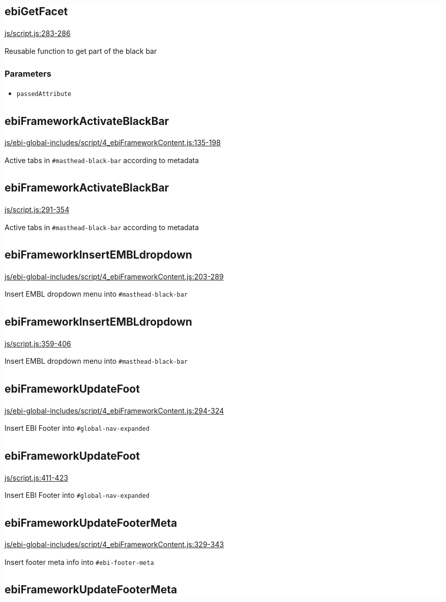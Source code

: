 ## ebiGetFacet

[js/script.js:283-286][135]

Reusable function to get part of the  black bar

### Parameters

*   `passedAttribute` &#x20;

## ebiFrameworkActivateBlackBar

[js/ebi-global-includes/script/4\_ebiFrameworkContent.js:135-198][136]

Active tabs in `#masthead-black-bar` according to metadata

## ebiFrameworkActivateBlackBar

[js/script.js:291-354][137]

Active tabs in `#masthead-black-bar` according to metadata

## ebiFrameworkInsertEMBLdropdown

[js/ebi-global-includes/script/4\_ebiFrameworkContent.js:203-289][138]

Insert EMBL dropdown menu into `#masthead-black-bar`

## ebiFrameworkInsertEMBLdropdown

[js/script.js:359-406][139]

Insert EMBL dropdown menu into `#masthead-black-bar`

## ebiFrameworkUpdateFoot

[js/ebi-global-includes/script/4\_ebiFrameworkContent.js:294-324][140]

Insert EBI Footer into `#global-nav-expanded`

## ebiFrameworkUpdateFoot

[js/script.js:411-423][141]

Insert EBI Footer into `#global-nav-expanded`

## ebiFrameworkUpdateFooterMeta

[js/ebi-global-includes/script/4\_ebiFrameworkContent.js:329-343][142]

Insert footer meta info into `#ebi-footer-meta`

## ebiFrameworkUpdateFooterMeta


[1]: #ebigetparameterbyname
[2]: #parameters
[3]: #examples
[4]: #ebigetparameterbyname-1
[5]: #parameters-1
[6]: #examples-1
[7]: #ebiframeworkexternallinks
[8]: #ebiframeworkexternallinks-1
[9]: #ebiframeworkmanageglobalsearch
[10]: #ebiframeworkmanageglobalsearch-1
[11]: #ebiframeworksearchnullerror
[12]: #ebiframeworksearchnullerror-1
[13]: #isie
[14]: #examples-2
[15]: #isie-1
[16]: #examples-3
[17]: #ebitoggleclass
[18]: #parameters-2
[19]: #ebitoggleclass-1
[20]: #parameters-3
[21]: #ebiactivateclass
[22]: #parameters-4
[23]: #ebiactivateclass-1
[24]: #parameters-5
[25]: #ebiremoveclass
[26]: #parameters-6
[27]: #ebiremoveclass-1
[28]: #parameters-7
[29]: #ebiframeworkhideglobalnav
[30]: #ebiframeworkhideglobalnav-1
[31]: #ebiframeworkassignimagebymetatags
[32]: #ebiframeworkassignimagebymetatags-1
[33]: #ebiframeworkpopulateblackbar
[34]: #ebiframeworkpopulateblackbar-1
[35]: #ebigetfacet
[36]: #parameters-8
[37]: #ebigetfacet-1
[38]: #parameters-9
[39]: #ebiframeworkactivateblackbar
[40]: #ebiframeworkactivateblackbar-1
[41]: #ebiframeworkinsertembldropdown
[42]: #ebiframeworkinsertembldropdown-1
[43]: #ebiframeworkupdatefoot
[44]: #ebiframeworkupdatefoot-1
[45]: #ebiframeworkupdatefootermeta
[46]: #ebiframeworkupdatefootermeta-1
[47]: #ebiinjectannouncements
[48]: #parameters-10
[49]: #examples-4
[50]: #ebiinjectannouncements-1
[51]: #parameters-11
[52]: #examples-5
[53]: #ebiframeworkincludeannouncements
[54]: #ebiframeworkincludeannouncements-1
[55]: #ebiframeworkcreatedataprotectionbanner
[56]: #ebiframeworkcreatedataprotectionbanner-1
[57]: #ebiframeworktrackdataprotectionbanner
[58]: #ebiframeworktrackdataprotectionbanner-1
[59]: #ebiframeworkretrytrackdataprotectionbanner
[60]: #parameters-12
[61]: #ebiframeworkretrytrackdataprotectionbanner-1
[62]: #parameters-13
[63]: #opendataprotectionbanner
[64]: #opendataprotectionbanner-1
[65]: #closedataprotectionbanner
[66]: #closedataprotectionbanner-1
[67]: #ebiframeworkrundataprotectionbanner
[68]: #parameters-14
[69]: #ebiframeworkrundataprotectionbanner-1
[70]: #parameters-15
[71]: #resetdataprotectionbanner
[72]: #resetdataprotectionbanner-1
[73]: #ebiframeworkcookiebanner
[74]: #ebiframeworkcookiebanner-1
[75]: #ebiframeworkinvokescripts
[76]: #examples-6
[77]: #ebiframeworkinvokescripts-1
[78]: #examples-7
[79]: #ebigaindicateloaded
[80]: #parameters-16
[81]: #ga
[82]: #ebilast
[83]: #examples-8
[84]: #lastgaeventtime
[85]: #parameters-17
[86]: #analyticstrackinteraction
[87]: #analytics-tracking
[88]: #parameters-18
[89]: #examples-9
[90]: #ebigainit
[91]: #if-ga-is-found-we-initialise-the-tracking-of-various-default-areasnote
[92]: #addblanktargettoexternallinkebi
[93]: #parameters-19
[94]: #addexternaltoblankwindowlinksebi
[95]: #parameters-20
[96]: #activateembldropdown
[97]: #activate-embl-dropdown-menu
[98]: #parameters-21
[99]: #smoothscrollanchorlinksebi
[100]: #invokeresponsivemenuebi
[101]: #
[102]: #bodydata
[103]: #allow-invokation-of-foundation-and-foundationextendebi-with-data-attributes
[104]: #foundationinvoke
[105]: #examples-10
[106]: #foundationextendebi
[107]: #examples-11
[108]: #addexternal
[109]: #examples-12
[110]: https://github.com/ebiwd/EBI-Framework/blob/b26fefcac1c8e27ef8d5c808c3a95b718c4ecb72/js/ebi-global-includes/script/1_about.js#L16-L24 "Source code on GitHub"
[111]: https://developer.mozilla.org/docs/Web/JavaScript/Reference/Global_Objects/String
[112]: https://github.com/ebiwd/EBI-Framework/blob/b26fefcac1c8e27ef8d5c808c3a95b718c4ecb72/js/script.js#L16-L24 "Source code on GitHub"
[113]: https://github.com/ebiwd/EBI-Framework/blob/b26fefcac1c8e27ef8d5c808c3a95b718c4ecb72/js/ebi-global-includes/script/2_ebiFrameworkExternalLinks.js#L4-L35 "Source code on GitHub"
[114]: https://github.com/ebiwd/EBI-Framework/blob/b26fefcac1c8e27ef8d5c808c3a95b718c4ecb72/js/script.js#L35-L58 "Source code on GitHub"
[115]: https://github.com/ebiwd/EBI-Framework/blob/b26fefcac1c8e27ef8d5c808c3a95b718c4ecb72/js/ebi-global-includes/script/3_ebiFrameworkForms.js#L5-L81 "Source code on GitHub"
[116]: https://github.com/ebiwd/EBI-Framework/blob/b26fefcac1c8e27ef8d5c808c3a95b718c4ecb72/js/script.js#L64-L117 "Source code on GitHub"
[117]: https://github.com/ebiwd/EBI-Framework/blob/b26fefcac1c8e27ef8d5c808c3a95b718c4ecb72/js/ebi-global-includes/script/3_ebiFrameworkForms.js#L87-L131 "Source code on GitHub"
[118]: https://github.com/ebiwd/EBI-Framework/blob/b26fefcac1c8e27ef8d5c808c3a95b718c4ecb72/js/script.js#L123-L165 "Source code on GitHub"
[119]: https://github.com/ebiwd/EBI-Framework/blob/b26fefcac1c8e27ef8d5c808c3a95b718c4ecb72/js/ebi-global-includes/script/4_ebiFrameworkContent.js#L7-L10 "Source code on GitHub"
[120]: https://stackoverflow.com/a/15983064
[121]: https://github.com/ebiwd/EBI-Framework/blob/b26fefcac1c8e27ef8d5c808c3a95b718c4ecb72/js/script.js#L173-L176 "Source code on GitHub"
[122]: https://github.com/ebiwd/EBI-Framework/blob/b26fefcac1c8e27ef8d5c808c3a95b718c4ecb72/js/ebi-global-includes/script/4_ebiFrameworkContent.js#L15-L24 "Source code on GitHub"
[123]: https://github.com/ebiwd/EBI-Framework/blob/b26fefcac1c8e27ef8d5c808c3a95b718c4ecb72/js/script.js#L181-L191 "Source code on GitHub"
[124]: https://github.com/ebiwd/EBI-Framework/blob/b26fefcac1c8e27ef8d5c808c3a95b718c4ecb72/js/ebi-global-includes/script/4_ebiFrameworkContent.js#L29-L32 "Source code on GitHub"
[125]: https://github.com/ebiwd/EBI-Framework/blob/b26fefcac1c8e27ef8d5c808c3a95b718c4ecb72/js/script.js#L196-L199 "Source code on GitHub"
[126]: https://github.com/ebiwd/EBI-Framework/blob/b26fefcac1c8e27ef8d5c808c3a95b718c4ecb72/js/ebi-global-includes/script/4_ebiFrameworkContent.js#L37-L39 "Source code on GitHub"
[127]: https://github.com/ebiwd/EBI-Framework/blob/b26fefcac1c8e27ef8d5c808c3a95b718c4ecb72/js/script.js#L204-L206 "Source code on GitHub"
[128]: https://github.com/ebiwd/EBI-Framework/blob/b26fefcac1c8e27ef8d5c808c3a95b718c4ecb72/js/ebi-global-includes/script/4_ebiFrameworkContent.js#L44-L60 "Source code on GitHub"
[129]: https://github.com/ebiwd/EBI-Framework/blob/b26fefcac1c8e27ef8d5c808c3a95b718c4ecb72/js/script.js#L211-L226 "Source code on GitHub"
[130]: https://github.com/ebiwd/EBI-Framework/blob/b26fefcac1c8e27ef8d5c808c3a95b718c4ecb72/js/ebi-global-includes/script/4_ebiFrameworkContent.js#L65-L79 "Source code on GitHub"
[131]: https://github.com/ebiwd/EBI-Framework/blob/b26fefcac1c8e27ef8d5c808c3a95b718c4ecb72/js/script.js#L231-L245 "Source code on GitHub"
[132]: https://github.com/ebiwd/EBI-Framework/blob/b26fefcac1c8e27ef8d5c808c3a95b718c4ecb72/js/ebi-global-includes/script/4_ebiFrameworkContent.js#L84-L122 "Source code on GitHub"
[133]: https://github.com/ebiwd/EBI-Framework/blob/b26fefcac1c8e27ef8d5c808c3a95b718c4ecb72/js/script.js#L250-L278 "Source code on GitHub"
[134]: https://github.com/ebiwd/EBI-Framework/blob/b26fefcac1c8e27ef8d5c808c3a95b718c4ecb72/js/ebi-global-includes/script/4_ebiFrameworkContent.js#L127-L130 "Source code on GitHub"
[135]: https://github.com/ebiwd/EBI-Framework/blob/b26fefcac1c8e27ef8d5c808c3a95b718c4ecb72/js/script.js#L283-L286 "Source code on GitHub"
[136]: https://github.com/ebiwd/EBI-Framework/blob/b26fefcac1c8e27ef8d5c808c3a95b718c4ecb72/js/ebi-global-includes/script/4_ebiFrameworkContent.js#L135-L198 "Source code on GitHub"
[137]: https://github.com/ebiwd/EBI-Framework/blob/b26fefcac1c8e27ef8d5c808c3a95b718c4ecb72/js/script.js#L291-L354 "Source code on GitHub"
[138]: https://github.com/ebiwd/EBI-Framework/blob/b26fefcac1c8e27ef8d5c808c3a95b718c4ecb72/js/ebi-global-includes/script/4_ebiFrameworkContent.js#L203-L289 "Source code on GitHub"
[139]: https://github.com/ebiwd/EBI-Framework/blob/b26fefcac1c8e27ef8d5c808c3a95b718c4ecb72/js/script.js#L359-L406 "Source code on GitHub"
[140]: https://github.com/ebiwd/EBI-Framework/blob/b26fefcac1c8e27ef8d5c808c3a95b718c4ecb72/js/ebi-global-includes/script/4_ebiFrameworkContent.js#L294-L324 "Source code on GitHub"
[141]: https://github.com/ebiwd/EBI-Framework/blob/b26fefcac1c8e27ef8d5c808c3a95b718c4ecb72/js/script.js#L411-L423 "Source code on GitHub"
[142]: https://github.com/ebiwd/EBI-Framework/blob/b26fefcac1c8e27ef8d5c808c3a95b718c4ecb72/js/ebi-global-includes/script/4_ebiFrameworkContent.js#L329-L343 "Source code on GitHub"
[143]: https://github.com/ebiwd/EBI-Framework/blob/b26fefcac1c8e27ef8d5c808c3a95b718c4ecb72/js/script.js#L428-L443 "Source code on GitHub"
[144]: https://github.com/ebiwd/EBI-Framework/blob/b26fefcac1c8e27ef8d5c808c3a95b718c4ecb72/js/ebi-global-includes/script/4_ebiFrameworkContent.js#L354-L388 "Source code on GitHub"
[145]: https://developer.mozilla.org/docs/Web/JavaScript/Reference/Global_Objects/Object
[146]: https://github.com/ebiwd/EBI-Framework/blob/b26fefcac1c8e27ef8d5c808c3a95b718c4ecb72/js/script.js#L454-L487 "Source code on GitHub"
[147]: https://github.com/ebiwd/EBI-Framework/blob/b26fefcac1c8e27ef8d5c808c3a95b718c4ecb72/js/ebi-global-includes/script/4_ebiFrameworkContent.js#L395-L474 "Source code on GitHub"
[148]: https://gitlab.ebi.ac.uk/ebiwd/ebi.emblstatic.net-root-assets/tree/master/src
[149]: https://github.com/ebiwd/EBI-Framework/blob/b26fefcac1c8e27ef8d5c808c3a95b718c4ecb72/js/script.js#L494-L573 "Source code on GitHub"
[150]: https://github.com/ebiwd/EBI-Framework/blob/b26fefcac1c8e27ef8d5c808c3a95b718c4ecb72/js/ebi-global-includes/script/5_ebiFrameworkNotificationBanner.js#L5-L32 "Source code on GitHub"
[151]: https://www.ebi.ac.uk/style-lab/websites/patterns/banner-data-protection.html
[152]: https://github.com/ebiwd/EBI-Framework/blob/b26fefcac1c8e27ef8d5c808c3a95b718c4ecb72/js/script.js#L579-L601 "Source code on GitHub"
[153]: https://github.com/ebiwd/EBI-Framework/blob/b26fefcac1c8e27ef8d5c808c3a95b718c4ecb72/js/ebi-global-includes/script/5_ebiFrameworkNotificationBanner.js#L38-L52 "Source code on GitHub"
[154]: https://github.com/ebiwd/EBI-Framework/blob/b26fefcac1c8e27ef8d5c808c3a95b718c4ecb72/js/script.js#L607-L621 "Source code on GitHub"
[155]: https://github.com/ebiwd/EBI-Framework/blob/b26fefcac1c8e27ef8d5c808c3a95b718c4ecb72/js/ebi-global-includes/script/5_ebiFrameworkNotificationBanner.js#L58-L64 "Source code on GitHub"
[156]: https://github.com/ebiwd/EBI-Framework/blob/b26fefcac1c8e27ef8d5c808c3a95b718c4ecb72/js/script.js#L627-L634 "Source code on GitHub"
[157]: https://github.com/ebiwd/EBI-Framework/blob/b26fefcac1c8e27ef8d5c808c3a95b718c4ecb72/js/ebi-global-includes/script/5_ebiFrameworkNotificationBanner.js#L69-L78 "Source code on GitHub"
[158]: https://github.com/ebiwd/EBI-Framework/blob/b26fefcac1c8e27ef8d5c808c3a95b718c4ecb72/js/script.js#L639-L648 "Source code on GitHub"
[159]: https://github.com/ebiwd/EBI-Framework/blob/b26fefcac1c8e27ef8d5c808c3a95b718c4ecb72/js/ebi-global-includes/script/5_ebiFrameworkNotificationBanner.js#L83-L88 "Source code on GitHub"
[160]: https://github.com/ebiwd/EBI-Framework/blob/b26fefcac1c8e27ef8d5c808c3a95b718c4ecb72/js/script.js#L653-L658 "Source code on GitHub"
[161]: https://github.com/ebiwd/EBI-Framework/blob/b26fefcac1c8e27ef8d5c808c3a95b718c4ecb72/js/ebi-global-includes/script/5_ebiFrameworkNotificationBanner.js#L119-L222 "Source code on GitHub"
[162]: https://github.com/ebiwd/EBI-Framework/blob/b26fefcac1c8e27ef8d5c808c3a95b718c4ecb72/js/script.js#L692-L774 "Source code on GitHub"
[163]: https://github.com/ebiwd/EBI-Framework/blob/b26fefcac1c8e27ef8d5c808c3a95b718c4ecb72/js/ebi-global-includes/script/5_ebiFrameworkNotificationBanner.js#L227-L230 "Source code on GitHub"
[164]: https://github.com/ebiwd/EBI-Framework/blob/b26fefcac1c8e27ef8d5c808c3a95b718c4ecb72/js/script.js#L779-L782 "Source code on GitHub"
[165]: https://github.com/ebiwd/EBI-Framework/blob/b26fefcac1c8e27ef8d5c808c3a95b718c4ecb72/js/ebi-global-includes/script/5_ebiFrameworkNotificationBanner.js#L236-L239 "Source code on GitHub"
[166]: https://github.com/ebiwd/EBI-Framework/blob/6707eff40e15036f735637413deed0dcb7392818/js/ebi-global-includes/script/5_ebiFrameworkCookieBanner.js
[167]: https://github.com/ebiwd/EBI-Framework/blob/b26fefcac1c8e27ef8d5c808c3a95b718c4ecb72/js/script.js#L788-L791 "Source code on GitHub"
[168]: https://github.com/ebiwd/EBI-Framework/blob/b26fefcac1c8e27ef8d5c808c3a95b718c4ecb72/js/ebi-global-includes/script/6_ebiFrameworkInvokeScripts.js#L7-L20 "Source code on GitHub"
[169]: https://github.com/ebiwd/EBI-Framework/blob/b26fefcac1c8e27ef8d5c808c3a95b718c4ecb72/js/script.js#L802-L815 "Source code on GitHub"
[170]: https://github.com/ebiwd/EBI-Framework/blob/b26fefcac1c8e27ef8d5c808c3a95b718c4ecb72/js/foundationExtendEBI.js#L12-L34 "Source code on GitHub"
[171]: https://developer.mozilla.org/docs/Web/JavaScript/Reference/Global_Objects/Number
[172]: https://github.com/ebiwd/EBI-Framework/blob/b26fefcac1c8e27ef8d5c808c3a95b718c4ecb72/js/foundationExtendEBI.js#L19-L26 "Source code on GitHub"
[173]: https://github.com/ebiwd/EBI-Framework/blob/b26fefcac1c8e27ef8d5c808c3a95b718c4ecb72/js/foundationExtendEBI.js#L42-L46 "Source code on GitHub"
[174]: https://github.com/ebiwd/EBI-Framework/blob/b26fefcac1c8e27ef8d5c808c3a95b718c4ecb72/js/foundationExtendEBI.js#L52-L52 "Source code on GitHub"
[175]: https://developer.mozilla.org/docs/Web/JavaScript/Reference/Global_Objects/Date
[176]: https://github.com/ebiwd/EBI-Framework/blob/b26fefcac1c8e27ef8d5c808c3a95b718c4ecb72/js/foundationExtendEBI.js#L71-L102 "Source code on GitHub"
[177]: https://developer.mozilla.org/docs/Web/API/Element
[178]: https://github.com/ebiwd/EBI-Framework/blob/b26fefcac1c8e27ef8d5c808c3a95b718c4ecb72/js/foundationExtendEBI.js#L111-L194 "Source code on GitHub"
[179]: https://github.com/ebiwd/EBI-Framework/blob/b26fefcac1c8e27ef8d5c808c3a95b718c4ecb72/js/foundationExtendEBI.js#L200-L207 "Source code on GitHub"
[180]: https://github.com/ebiwd/EBI-Framework/blob/b26fefcac1c8e27ef8d5c808c3a95b718c4ecb72/js/foundationExtendEBI.js#L213-L218 "Source code on GitHub"
[181]: https://github.com/ebiwd/EBI-Framework/blob/b26fefcac1c8e27ef8d5c808c3a95b718c4ecb72/js/foundationExtendEBI.js#L231-L260 "Source code on GitHub"
[182]: https://github.com/ebiwd/EBI-Framework/blob/b26fefcac1c8e27ef8d5c808c3a95b718c4ecb72/js/foundationExtendEBI.js#L265-L298 "Source code on GitHub"
[183]: https://github.com/ebiwd/EBI-Framework/blob/b26fefcac1c8e27ef8d5c808c3a95b718c4ecb72/js/foundationExtendEBI.js#L303-L411 "Source code on GitHub"
[184]: https://github.com/ebiwd/EBI-Framework/blob/b26fefcac1c8e27ef8d5c808c3a95b718c4ecb72/js/foundationExtendEBI.js#L416-L511 "Source code on GitHub"
[185]: https://github.com/ebiwd/EBI-Framework/blob/b26fefcac1c8e27ef8d5c808c3a95b718c4ecb72/js/foundationExtendEBI.js#L483-L483 "Source code on GitHub"
[186]: https://github.com/ebiwd/EBI-Framework/issues/77
[187]: https://github.com/ebiwd/EBI-Framework/blob/b26fefcac1c8e27ef8d5c808c3a95b718c4ecb72/js/foundationExtendEBI.js#L488-L492 "Source code on GitHub"
[188]: https://github.com/ebiwd/EBI-Framework/blob/b26fefcac1c8e27ef8d5c808c3a95b718c4ecb72/js/foundationExtendEBI.js#L497-L501 "Source code on GitHub"
[189]: https://github.com/ebiwd/EBI-Framework/blob/b26fefcac1c8e27ef8d5c808c3a95b718c4ecb72/js/foundationExtendEBI.js#L506-L509 "Source code on GitHub"